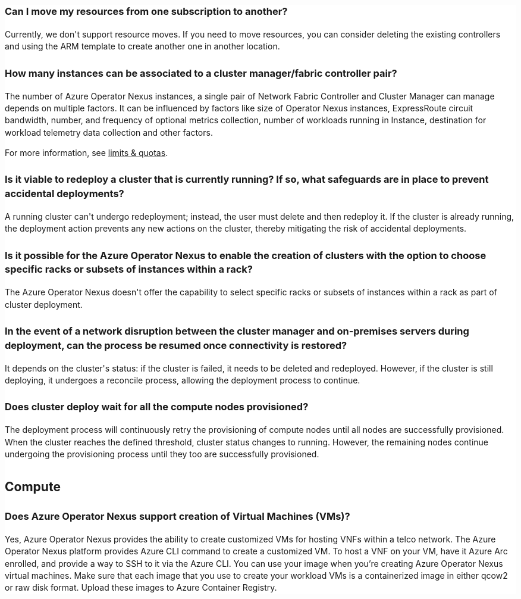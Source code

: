 ### Can I move my resources from one subscription to another?
Currently, we don't support resource moves. If you need to move resources, you can consider deleting the existing controllers and using the ARM template to create another one in another location.

### How many instances can be associated to a cluster manager/fabric controller pair?
The number of Azure Operator Nexus instances, a single pair of Network Fabric Controller and Cluster Manager can manage depends on multiple factors. It can be influenced by factors like size of Operator Nexus instances, ExpressRoute circuit bandwidth, number, and frequency of optional metrics collection, number of workloads running in Instance, destination for workload telemetry data collection and other factors.

For more information, see [limits & quotas](reference-limits-and-quotas.md).

### Is it viable to redeploy a cluster that is currently running? If so, what safeguards are in place to prevent accidental deployments?
A running cluster can't undergo redeployment; instead, the user must delete and then redeploy it. If the cluster is already running, the deployment action prevents any new actions on the cluster, thereby mitigating the risk of accidental deployments.

### Is it possible for the Azure Operator Nexus to enable the creation of clusters with the option to choose specific racks or subsets of instances within a rack?
The Azure Operator Nexus doesn't offer the capability to select specific racks or subsets of instances within a rack as part of cluster deployment.

### In the event of a network disruption between the cluster manager and on-premises servers during deployment, can the process be resumed once connectivity is restored?
It depends on the cluster's status: if the cluster is failed, it needs to be deleted and redeployed. However, if the cluster is still deploying, it undergoes a reconcile process, allowing the deployment process to continue.

### Does cluster deploy wait for all the compute nodes provisioned?
The deployment process will continuously retry the provisioning of compute nodes until all nodes are successfully provisioned. When the cluster reaches the defined threshold, cluster status changes to running. However, the remaining nodes continue undergoing the provisioning process until they too are successfully provisioned.

## Compute

### Does Azure Operator Nexus support creation of Virtual Machines (VMs)?
Yes, Azure Operator Nexus provides the ability to create customized VMs for hosting VNFs within a telco network. The Azure Operator Nexus platform provides Azure CLI command to create a customized VM. To host a VNF on your VM, have it Azure Arc enrolled, and provide a way to SSH to it via the Azure CLI. You can use your image when you’re creating Azure Operator Nexus virtual machines. Make sure that each image that you use to create your workload VMs is a containerized image in either qcow2 or raw disk format. Upload these images to Azure Container Registry.
